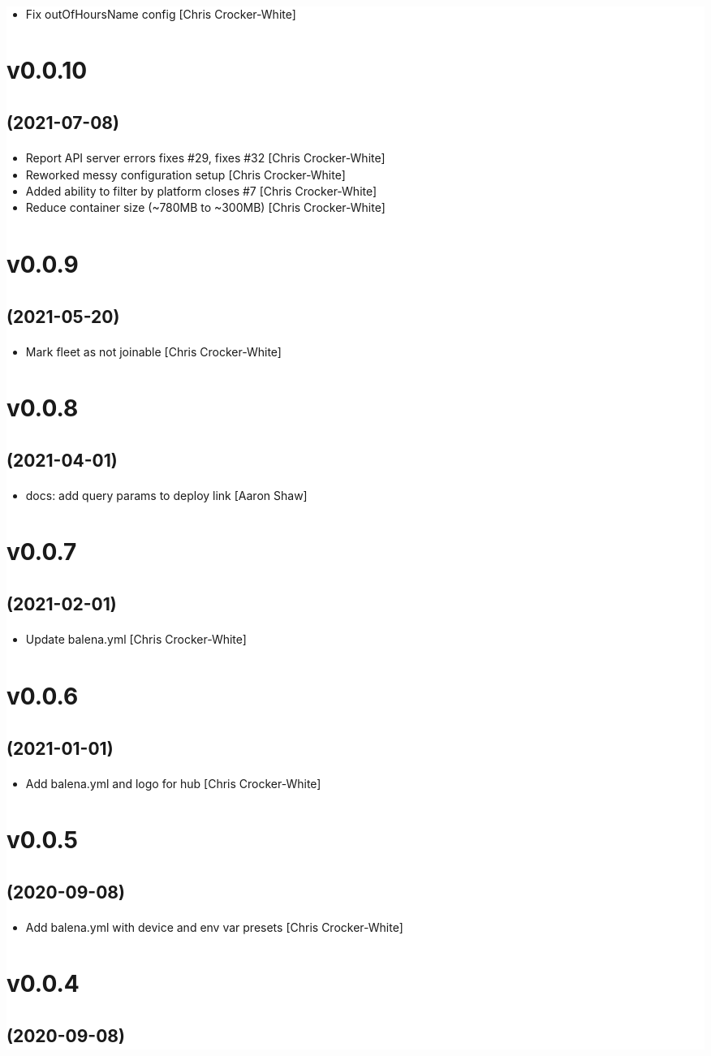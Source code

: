 * Fix outOfHoursName config [Chris Crocker-White]

# v0.0.10
## (2021-07-08)

* Report API server errors fixes #29, fixes #32 [Chris Crocker-White]
* Reworked messy configuration setup [Chris Crocker-White]
* Added ability to filter by platform closes #7 [Chris Crocker-White]
* Reduce container size (~780MB to ~300MB) [Chris Crocker-White]

# v0.0.9
## (2021-05-20)

* Mark fleet as not joinable [Chris Crocker-White]

# v0.0.8
## (2021-04-01)

* docs: add query params to deploy link [Aaron Shaw]

# v0.0.7
## (2021-02-01)

* Update balena.yml [Chris Crocker-White]

# v0.0.6
## (2021-01-01)

* Add balena.yml and logo for hub [Chris Crocker-White]

# v0.0.5
## (2020-09-08)

* Add balena.yml with device and env var presets [Chris Crocker-White]

# v0.0.4
## (2020-09-08)
